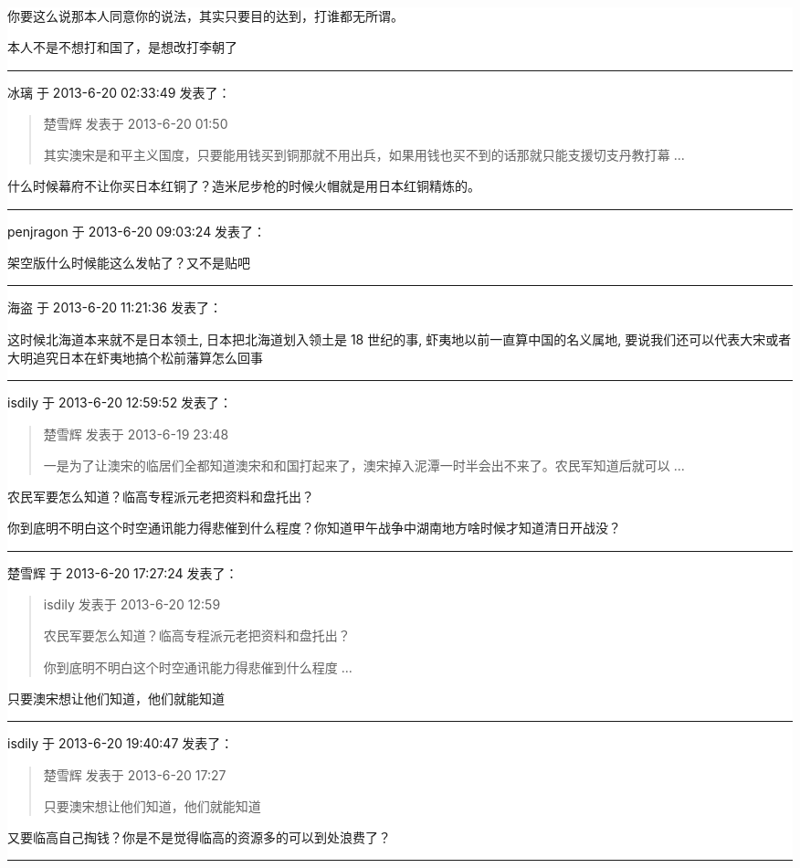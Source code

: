 你要这么说那本人同意你的说法，其实只要目的达到，打谁都无所谓。

本人不是不想打和国了，是想改打李朝了

---

冰璃 于 2013-6-20 02:33:49 发表了：

> 楚雪辉 发表于 2013-6-20 01:50
>
> 其实澳宋是和平主义国度，只要能用钱买到铜那就不用出兵，如果用钱也买不到的话那就只能支援切支丹教打幕 ...

什么时候幕府不让你买日本红铜了？造米尼步枪的时候火帽就是用日本红铜精炼的。

---

penjragon 于 2013-6-20 09:03:24 发表了：

架空版什么时候能这么发帖了？又不是贴吧

---

海盗 于 2013-6-20 11:21:36 发表了：

这时候北海道本来就不是日本领土, 日本把北海道划入领土是 18 世纪的事, 虾夷地以前一直算中国的名义属地, 要说我们还可以代表大宋或者大明追究日本在虾夷地搞个松前藩算怎么回事

---

isdily 于 2013-6-20 12:59:52 发表了：

> 楚雪辉 发表于 2013-6-19 23:48
>
> 一是为了让澳宋的临居们全都知道澳宋和和国打起来了，澳宋掉入泥潭一时半会出不来了。农民军知道后就可以 ...

农民军要怎么知道？临高专程派元老把资料和盘托出？

你到底明不明白这个时空通讯能力得悲催到什么程度？你知道甲午战争中湖南地方啥时候才知道清日开战没？

---

楚雪辉 于 2013-6-20 17:27:24 发表了：

> isdily 发表于 2013-6-20 12:59
>
> 农民军要怎么知道？临高专程派元老把资料和盘托出？
>
> 你到底明不明白这个时空通讯能力得悲催到什么程度 ...

只要澳宋想让他们知道，他们就能知道

---

isdily 于 2013-6-20 19:40:47 发表了：

> 楚雪辉 发表于 2013-6-20 17:27
>
> 只要澳宋想让他们知道，他们就能知道

又要临高自己掏钱？你是不是觉得临高的资源多的可以到处浪费了？

---
